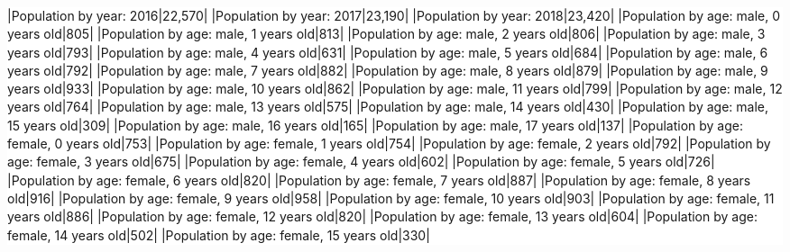 |Population by year: 2016|22,570|
|Population by year: 2017|23,190|
|Population by year: 2018|23,420|
|Population by age: male, 0 years old|805|
|Population by age: male, 1 years old|813|
|Population by age: male, 2 years old|806|
|Population by age: male, 3 years old|793|
|Population by age: male, 4 years old|631|
|Population by age: male, 5 years old|684|
|Population by age: male, 6 years old|792|
|Population by age: male, 7 years old|882|
|Population by age: male, 8 years old|879|
|Population by age: male, 9 years old|933|
|Population by age: male, 10 years old|862|
|Population by age: male, 11 years old|799|
|Population by age: male, 12 years old|764|
|Population by age: male, 13 years old|575|
|Population by age: male, 14 years old|430|
|Population by age: male, 15 years old|309|
|Population by age: male, 16 years old|165|
|Population by age: male, 17 years old|137|
|Population by age: female, 0 years old|753|
|Population by age: female, 1 years old|754|
|Population by age: female, 2 years old|792|
|Population by age: female, 3 years old|675|
|Population by age: female, 4 years old|602|
|Population by age: female, 5 years old|726|
|Population by age: female, 6 years old|820|
|Population by age: female, 7 years old|887|
|Population by age: female, 8 years old|916|
|Population by age: female, 9 years old|958|
|Population by age: female, 10 years old|903|
|Population by age: female, 11 years old|886|
|Population by age: female, 12 years old|820|
|Population by age: female, 13 years old|604|
|Population by age: female, 14 years old|502|
|Population by age: female, 15 years old|330|